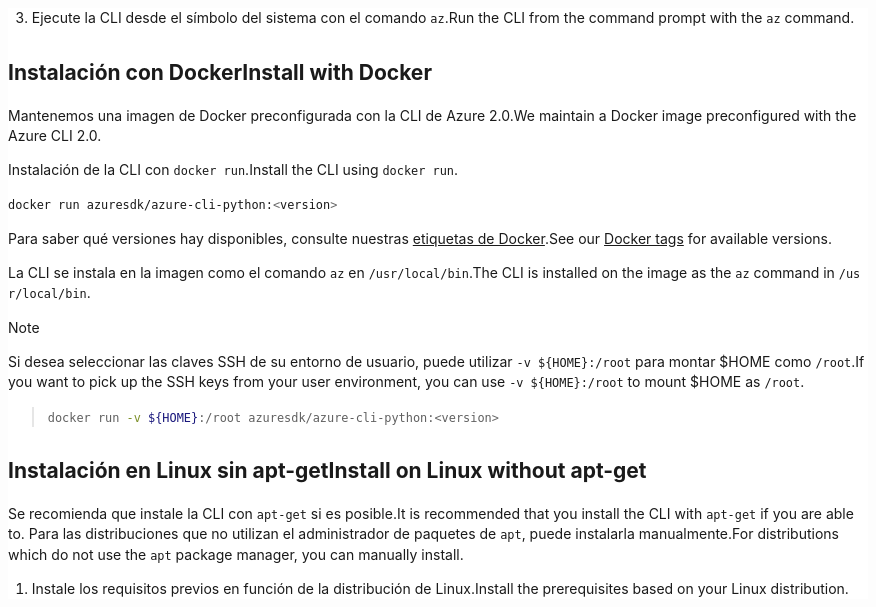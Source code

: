 3.  <span data-ttu-id="de3b7-130">Ejecute la CLI desde el símbolo del sistema con el comando `az`.</span><span class="sxs-lookup"><span data-stu-id="de3b7-130">Run the CLI from the command prompt with the `az` command.</span></span>

## <a name="install-with-docker"></a><span data-ttu-id="de3b7-131">Instalación con Docker</span><span class="sxs-lookup"><span data-stu-id="de3b7-131">Install with Docker</span></span>

<span data-ttu-id="de3b7-132">Mantenemos una imagen de Docker preconfigurada con la CLI de Azure 2.0.</span><span class="sxs-lookup"><span data-stu-id="de3b7-132">We maintain a Docker image preconfigured with the Azure CLI 2.0.</span></span>

<span data-ttu-id="de3b7-133">Instalación de la CLI con `docker run`.</span><span class="sxs-lookup"><span data-stu-id="de3b7-133">Install the CLI using `docker run`.</span></span>

  ```bash
  docker run azuresdk/azure-cli-python:<version>
  ```

<span data-ttu-id="de3b7-134">Para saber qué versiones hay disponibles, consulte nuestras [etiquetas de Docker](https://hub.docker.com/r/azuresdk/azure-cli-python/tags/).</span><span class="sxs-lookup"><span data-stu-id="de3b7-134">See our [Docker tags](https://hub.docker.com/r/azuresdk/azure-cli-python/tags/) for available versions.</span></span>

<span data-ttu-id="de3b7-135">La CLI se instala en la imagen como el comando `az` en `/usr/local/bin`.</span><span class="sxs-lookup"><span data-stu-id="de3b7-135">The CLI is installed on the image as the `az` command in `/usr/local/bin`.</span></span>

> [!NOTE]
> <span data-ttu-id="de3b7-136">Si desea seleccionar las claves SSH de su entorno de usuario, puede utilizar `-v ${HOME}:/root` para montar $HOME como `/root`.</span><span class="sxs-lookup"><span data-stu-id="de3b7-136">If you want to pick up the SSH keys from your user environment, you can use `-v ${HOME}:/root` to mount $HOME as `/root`.</span></span>

> ```bash
> docker run -v ${HOME}:/root azuresdk/azure-cli-python:<version>
> ```

## <a name="a-namelinuxinstall-on-linux-without-apt-get"></a><span data-ttu-id="de3b7-137"><a name="Linux"/>Instalación en Linux sin apt-get</span><span class="sxs-lookup"><span data-stu-id="de3b7-137"><a name="Linux"/>Install on Linux without apt-get</span></span>

<span data-ttu-id="de3b7-138">Se recomienda que instale la CLI con `apt-get` si es posible.</span><span class="sxs-lookup"><span data-stu-id="de3b7-138">It is recommended that you install the CLI with `apt-get` if you are able to.</span></span> <span data-ttu-id="de3b7-139">Para las distribuciones que no utilizan el administrador de paquetes de `apt`, puede instalarla manualmente.</span><span class="sxs-lookup"><span data-stu-id="de3b7-139">For distributions which do not use the `apt` package manager, you can manually install.</span></span>

1. <span data-ttu-id="de3b7-140">Instale los requisitos previos en función de la distribución de Linux.</span><span class="sxs-lookup"><span data-stu-id="de3b7-140">Install the prerequisites based on your Linux distribution.</span></span>
